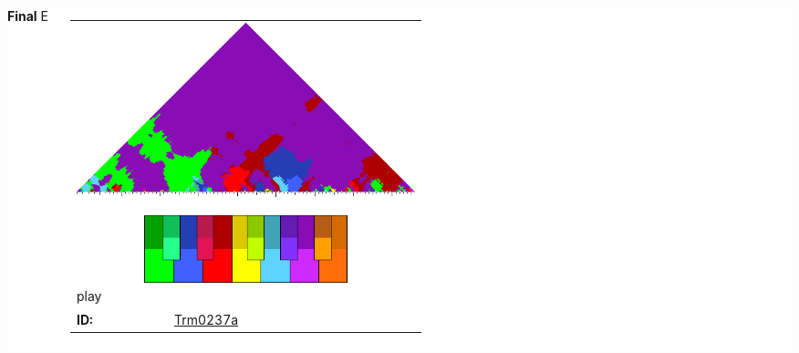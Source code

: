 <tr>
	<td>
		<b>Final</b>
	</td>
	<td>
		E
	</td>
</tr>

</table>

<table style="display:inline-block; padding-left:20px; padding-right:20px; vertical-align:top; max-width:425px;">
<tr>
	<td style="position:relative" colspan="2">
		<a target="_blank" href="img/Trm0237a-raw.png"><img width="425" style="width:425px" src="img/Trm0237a-raw.png"></a>
		<div id="audio_Trm0237a" style="cursor:pointer;" onclick="PlayAudioFile('Trm0237a', this);" class="play">play</div>
	</td>
</tr>

<tr>
	<td>
		<b>ID:</b>
	</td>
	<td>
		<a target="_blank" href="http://tassomusic.org/work/?id=Trm0237a">Trm0237a</a>
	</td>
</tr>

